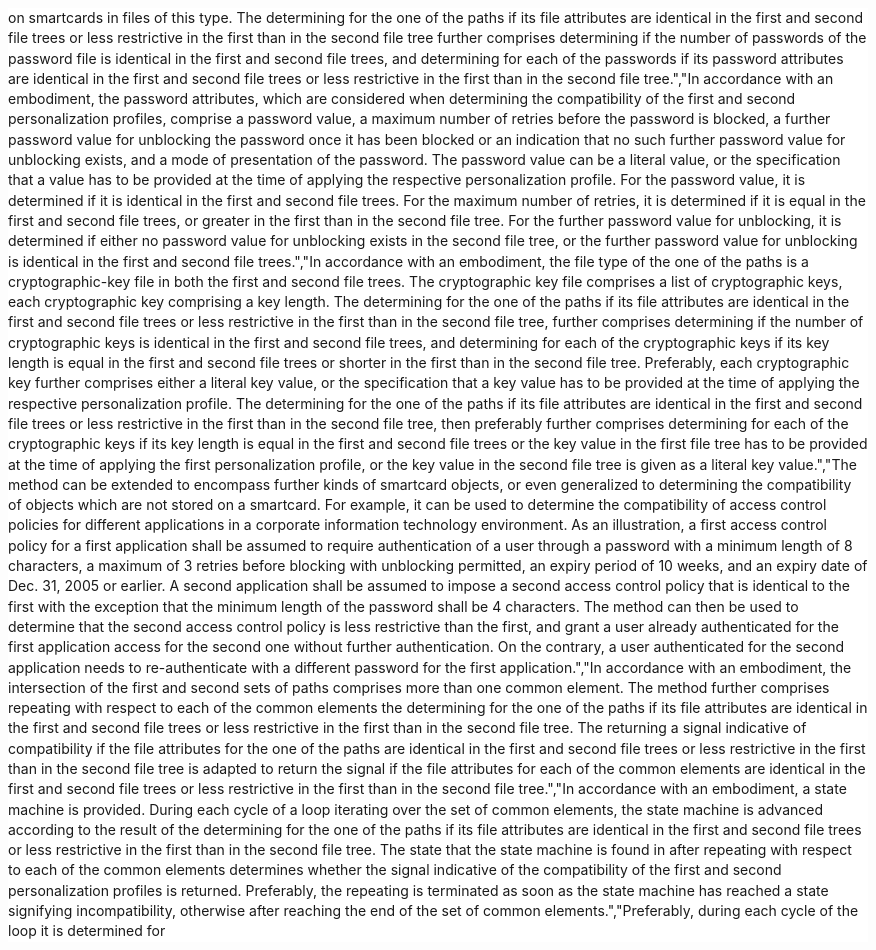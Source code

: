 on smartcards in files of this type. The determining for the one of the paths if its file attributes are identical in the first and second file trees or less restrictive in the first than in the second file tree further comprises determining if the number of passwords of the password file is identical in the first and second file trees, and determining for each of the passwords if its password attributes are identical in the first and second file trees or less restrictive in the first than in the second file tree.","In accordance with an embodiment, the password attributes, which are considered when determining the compatibility of the first and second personalization profiles, comprise a password value, a maximum number of retries before the password is blocked, a further password value for unblocking the password once it has been blocked or an indication that no such further password value for unblocking exists, and a mode of presentation of the password. The password value can be a literal value, or the specification that a value has to be provided at the time of applying the respective personalization profile. For the password value, it is determined if it is identical in the first and second file trees. For the maximum number of retries, it is determined if it is equal in the first and second file trees, or greater in the first than in the second file tree. For the further password value for unblocking, it is determined if either no password value for unblocking exists in the second file tree, or the further password value for unblocking is identical in the first and second file trees.","In accordance with an embodiment, the file type of the one of the paths is a cryptographic-key file in both the first and second file trees. The cryptographic key file comprises a list of cryptographic keys, each cryptographic key comprising a key length. The determining for the one of the paths if its file attributes are identical in the first and second file trees or less restrictive in the first than in the second file tree, further comprises determining if the number of cryptographic keys is identical in the first and second file trees, and determining for each of the cryptographic keys if its key length is equal in the first and second file trees or shorter in the first than in the second file tree. Preferably, each cryptographic key further comprises either a literal key value, or the specification that a key value has to be provided at the time of applying the respective personalization profile. The determining for the one of the paths if its file attributes are identical in the first and second file trees or less restrictive in the first than in the second file tree, then preferably further comprises determining for each of the cryptographic keys if its key length is equal in the first and second file trees or the key value in the first file tree has to be provided at the time of applying the first personalization profile, or the key value in the second file tree is given as a literal key value.","The method can be extended to encompass further kinds of smartcard objects, or even generalized to determining the compatibility of objects which are not stored on a smartcard. For example, it can be used to determine the compatibility of access control policies for different applications in a corporate information technology environment. As an illustration, a first access control policy for a first application shall be assumed to require authentication of a user through a password with a minimum length of 8 characters, a maximum of 3 retries before blocking with unblocking permitted, an expiry period of 10 weeks, and an expiry date of Dec. 31, 2005 or earlier. A second application shall be assumed to impose a second access control policy that is identical to the first with the exception that the minimum length of the password shall be 4 characters. The method can then be used to determine that the second access control policy is less restrictive than the first, and grant a user already authenticated for the first application access for the second one without further authentication. On the contrary, a user authenticated for the second application needs to re-authenticate with a different password for the first application.","In accordance with an embodiment, the intersection of the first and second sets of paths comprises more than one common element. The method further comprises repeating with respect to each of the common elements the determining for the one of the paths if its file attributes are identical in the first and second file trees or less restrictive in the first than in the second file tree. The returning a signal indicative of compatibility if the file attributes for the one of the paths are identical in the first and second file trees or less restrictive in the first than in the second file tree is adapted to return the signal if the file attributes for each of the common elements are identical in the first and second file trees or less restrictive in the first than in the second file tree.","In accordance with an embodiment, a state machine is provided. During each cycle of a loop iterating over the set of common elements, the state machine is advanced according to the result of the determining for the one of the paths if its file attributes are identical in the first and second file trees or less restrictive in the first than in the second file tree. The state that the state machine is found in after repeating with respect to each of the common elements determines whether the signal indicative of the compatibility of the first and second personalization profiles is returned. Preferably, the repeating is terminated as soon as the state machine has reached a state signifying incompatibility, otherwise after reaching the end of the set of common elements.","Preferably, during each cycle of the loop it is determined for